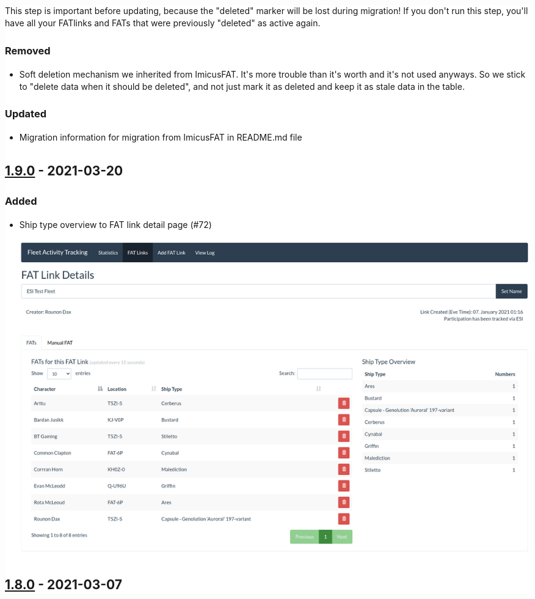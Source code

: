 This step is important before updating, because the "deleted" marker will be lost
during migration! If you don't run this step, you'll have all your FATlinks and FATs
that were previously "deleted" as active again.

### Removed

- Soft deletion mechanism we inherited from ImicusFAT. It's more trouble than it's worth
  and it's not used anyways. So we stick to "delete data when it should be deleted",
  and not just mark it as deleted and keep it as stale data in the table.

### Updated

- Migration information for migration from ImicusFAT in README.md file

## [1.9.0] - 2021-03-20

### Added

- Ship type overview to FAT link detail page (#72)

  ![Ship Type Overview](docs/images/changelog/1.9.0/ship-type-overview.png "Ship Type Overview")

## [1.8.0] - 2021-03-07


[#251]: https://github.com/ppfeufer/allianceauth-afat/issues/251 "FATs by Weekday for Corp are off by one day"
[0.3.5]: https://github.com/ppfeufer/allianceauth-afat/compare/v0.0.2...v0.3.5 "v0.3.5"
[0.4.0]: https://github.com/ppfeufer/allianceauth-afat/compare/v0.3.5...v0.4.0 "v0.4.0"
[1.0.0]: https://github.com/ppfeufer/allianceauth-afat/compare/v0.4.0...v1.0.0 "v1.0.0"
[1.0.0a1]: https://github.com/ppfeufer/allianceauth-afat/compare/v0.4.0...v1.0.0a1 "v1.0.0a1"
[1.1.0]: https://github.com/ppfeufer/allianceauth-afat/compare/v1.0.0...v1.1.0 "v1.1.0"
[1.10.0]: https://github.com/ppfeufer/allianceauth-afat/compare/v1.9.0...v1.10.0 "v1.10.0"
[1.2.0]: https://github.com/ppfeufer/allianceauth-afat/compare/v1.1.0...v1.2.0 "v1.2.0"
[1.3.0]: https://github.com/ppfeufer/allianceauth-afat/compare/v1.1.0...v1.3.0 "v1.3.0"
[1.3.1]: https://github.com/ppfeufer/allianceauth-afat/compare/v1.3.0...v1.3.1 "v1.3.1"
[1.3.2]: https://github.com/ppfeufer/allianceauth-afat/compare/v1.3.1...v1.3.2 "v1.3.2"
[1.3.3]: https://github.com/ppfeufer/allianceauth-afat/compare/v1.3.2...v1.3.3 "v1.3.3"
[1.3.4]: https://github.com/ppfeufer/allianceauth-afat/compare/v1.3.3...v1.3.4 "v1.3.4"
[1.4.0]: https://github.com/ppfeufer/allianceauth-afat/compare/v1.3.4...v1.4.0 "v1.4.0"
[1.4.1]: https://github.com/ppfeufer/allianceauth-afat/compare/v1.4.0...v1.4.1 "v1.4.1"
[1.4.2]: https://github.com/ppfeufer/allianceauth-afat/compare/v1.4.1...v1.4.2 "v1.4.2"
[1.4.3]: https://github.com/ppfeufer/allianceauth-afat/compare/v1.4.2...v1.4.3 "v1.4.3"
[1.4.4]: https://github.com/ppfeufer/allianceauth-afat/compare/v1.4.3...v1.4.4 "v1.4.4"
[1.4.5]: https://github.com/ppfeufer/allianceauth-afat/compare/v1.4.4...v1.4.5 "v1.4.5"
[1.5.0]: https://github.com/ppfeufer/allianceauth-afat/compare/v1.4.5...v1.5.0 "v1.5.0"
[1.5.1]: https://github.com/ppfeufer/allianceauth-afat/compare/v1.5.0...v1.5.1 "v1.5.1"
[1.5.2]: https://github.com/ppfeufer/allianceauth-afat/compare/v1.5.1...v1.5.2 "v1.5.2"
[1.5.3]: https://github.com/ppfeufer/allianceauth-afat/compare/v1.5.2...v1.5.3 "v1.5.3"
[1.6.0]: https://github.com/ppfeufer/allianceauth-afat/compare/v1.5.3...v1.6.0 "v1.6.0"
[1.7.0]: https://github.com/ppfeufer/allianceauth-afat/compare/v1.6.0...v1.7.0 "v1.7.0"
[1.8.0]: https://github.com/ppfeufer/allianceauth-afat/compare/v1.7.0...v1.8.0 "v1.8.0"
[1.9.0]: https://github.com/ppfeufer/allianceauth-afat/compare/v1.8.0...v1.9.0 "v1.9.0"
[2.0.0]: https://github.com/ppfeufer/allianceauth-afat/compare/v1.10.0...v2.0.0 "v2.0.0"
[2.0.1]: https://github.com/ppfeufer/allianceauth-afat/compare/v2.0.0...v2.0.1 "v2.0.1"
[2.1.0]: https://github.com/ppfeufer/allianceauth-afat/compare/v2.0.1...v2.1.0 "v2.1.0"
[2.1.1]: https://github.com/ppfeufer/allianceauth-afat/compare/v2.1.0...v2.1.1 "v2.1.1"
[2.10.0]: https://github.com/ppfeufer/allianceauth-afat/compare/v2.9.7...v2.10.0 "v2.10.0"
[2.10.1]: https://github.com/ppfeufer/allianceauth-afat/compare/v2.10.0...v2.10.1 "v2.10.1"
[2.10.2]: https://github.com/ppfeufer/allianceauth-afat/compare/v2.10.1...v2.10.2 "v2.10.2"
[2.11.0]: https://github.com/ppfeufer/allianceauth-afat/compare/v2.10.2...v2.11.0 "v2.11.0"
[2.11.1]: https://github.com/ppfeufer/allianceauth-afat/compare/v2.11.0...v2.11.1 "v2.11.1"
[2.11.2]: https://github.com/ppfeufer/allianceauth-afat/compare/v2.11.1...v2.11.2 "v2.11.2"
[2.11.3]: https://github.com/ppfeufer/allianceauth-afat/compare/v2.11.2...v2.11.3 "v2.11.3"
[2.12.0]: https://github.com/ppfeufer/allianceauth-afat/compare/v2.11.3...v2.12.0 "v2.12.0"
[2.12.1]: https://github.com/ppfeufer/allianceauth-afat/compare/v2.12.0...v2.12.1 "v2.12.1"
[2.12.2]: https://github.com/ppfeufer/allianceauth-afat/compare/v2.12.1...v2.12.2 "v2.12.2"
[2.12.3]: https://github.com/ppfeufer/allianceauth-afat/compare/v2.12.2...v2.12.3 "v2.12.3"
[2.13.0]: https://github.com/ppfeufer/allianceauth-afat/compare/v2.12.3...v2.13.0 "v2.13.0"
[2.2.0]: https://github.com/ppfeufer/allianceauth-afat/compare/v2.1.1...v2.2.0 "v2.2.0"
[2.2.1]: https://github.com/ppfeufer/allianceauth-afat/compare/v2.2.0...v2.2.1 "v2.2.1"
[2.2.10]: https://github.com/ppfeufer/allianceauth-afat/compare/v2.2.9...v2.2.10 "v2.2.10"
[2.2.11]: https://github.com/ppfeufer/allianceauth-afat/compare/v2.2.10...v2.2.11 "v2.2.11"
[2.2.12]: https://github.com/ppfeufer/allianceauth-afat/compare/v2.2.11...v2.2.12 "v2.2.12"
[2.2.13]: https://github.com/ppfeufer/allianceauth-afat/compare/v2.2.12...v2.2.13 "v2.2.13"
[2.2.14]: https://github.com/ppfeufer/allianceauth-afat/compare/v2.2.13...v2.2.14 "v2.2.14"
[2.2.15]: https://github.com/ppfeufer/allianceauth-afat/compare/v2.2.14...v2.2.15 "v2.2.15"
[2.2.16]: https://github.com/ppfeufer/allianceauth-afat/compare/v2.2.15...v2.2.16 "v2.2.16"
[2.2.17]: https://github.com/ppfeufer/allianceauth-afat/compare/v2.2.16...v2.2.17 "v2.2.17"
[2.2.18]: https://github.com/ppfeufer/allianceauth-afat/compare/v2.2.17...v2.2.18 "v2.2.18"
[2.2.19]: https://github.com/ppfeufer/allianceauth-afat/compare/v2.2.18...v2.2.19 "v2.2.19"
[2.2.2]: https://github.com/ppfeufer/allianceauth-afat/compare/v2.2.1...v2.2.2 "v2.2.2"
[2.2.20]: https://github.com/ppfeufer/allianceauth-afat/compare/v2.2.19...v2.2.20 "v2.2.20"
[2.2.3]: https://github.com/ppfeufer/allianceauth-afat/compare/v2.2.2...v2.2.3 "v2.2.3"
[2.2.4]: https://github.com/ppfeufer/allianceauth-afat/compare/v2.2.3...v2.2.4 "v2.2.4"
[2.2.5]: https://github.com/ppfeufer/allianceauth-afat/compare/v2.2.4...v2.2.5 "v2.2.5"
[2.2.6]: https://github.com/ppfeufer/allianceauth-afat/compare/v2.2.5...v2.2.6 "v2.2.6"
[2.2.7]: https://github.com/ppfeufer/allianceauth-afat/compare/v2.2.6...v2.2.7 "v2.2.7"
[2.2.8]: https://github.com/ppfeufer/allianceauth-afat/compare/v2.2.7...v2.2.8 "v2.2.8"
[2.2.9]: https://github.com/ppfeufer/allianceauth-afat/compare/v2.2.8...v2.2.9 "v2.2.9"
[2.3.0]: https://github.com/ppfeufer/allianceauth-afat/compare/v2.2.20...v2.3.0 "v2.3.0"
[2.3.1]: https://github.com/ppfeufer/allianceauth-afat/compare/v2.3.0...v2.3.1 "v2.3.1"
[2.3.2]: https://github.com/ppfeufer/allianceauth-afat/compare/v2.3.1...v2.3.2 "v2.3.2"
[2.3.3]: https://github.com/ppfeufer/allianceauth-afat/compare/v2.3.2...v2.3.3 "v2.3.3"
[2.4.0]: https://github.com/ppfeufer/allianceauth-afat/compare/v2.3.3...v2.4.0 "v2.4.0"
[2.5.0]: https://github.com/ppfeufer/allianceauth-afat/compare/v2.4.0...v2.5.0 "v2.5.0"
[2.6.0]: https://github.com/ppfeufer/allianceauth-afat/compare/v2.5.0...v2.6.0 "v2.6.0"
[2.7.0]: https://github.com/ppfeufer/allianceauth-afat/compare/v2.6.0...v2.7.0 "v2.7.0"
[2.8.0]: https://github.com/ppfeufer/allianceauth-afat/compare/v2.7.0...v2.8.0 "v2.8.0"
[2.8.1]: https://github.com/ppfeufer/allianceauth-afat/compare/v2.8.0...v2.8.1 "v2.8.1"
[2.8.2]: https://github.com/ppfeufer/allianceauth-afat/compare/v2.8.1...v2.8.2 "v2.8.2"
[2.8.3]: https://github.com/ppfeufer/allianceauth-afat/compare/v2.8.2...v2.8.3 "v2.8.3"
[2.8.4]: https://github.com/ppfeufer/allianceauth-afat/compare/v2.8.3...v2.8.4 "v2.8.4"
[2.8.5]: https://github.com/ppfeufer/allianceauth-afat/compare/v2.8.4...v2.8.5 "v2.8.5"
[2.8.6]: https://github.com/ppfeufer/allianceauth-afat/compare/v2.8.5...v2.8.6 "v2.8.6"
[2.9.0]: https://github.com/ppfeufer/allianceauth-afat/compare/v2.8.6...v2.9.0 "v2.9.0"
[2.9.1]: https://github.com/ppfeufer/allianceauth-afat/compare/v2.9.0...v2.9.1 "v2.9.1"
[2.9.2]: https://github.com/ppfeufer/allianceauth-afat/compare/v2.9.1...v2.9.2 "v2.9.2"
[2.9.3]: https://github.com/ppfeufer/allianceauth-afat/compare/v2.9.2...v2.9.3 "v2.9.3"
[2.9.4]: https://github.com/ppfeufer/allianceauth-afat/compare/v2.9.3...v2.9.4 "v2.9.4"
[2.9.5]: https://github.com/ppfeufer/allianceauth-afat/compare/v2.9.4...v2.9.5 "v2.9.5"
[2.9.6]: https://github.com/ppfeufer/allianceauth-afat/compare/v2.9.5...v2.9.6 "v2.9.6"
[2.9.7]: https://github.com/ppfeufer/allianceauth-afat/compare/v2.9.6...v2.9.7 "v2.9.7"
[3.0.0]: https://github.com/ppfeufer/allianceauth-afat/compare/v2.13.0...v3.0.0 "v3.0.0"
[3.0.0-beta.1]: https://github.com/ppfeufer/allianceauth-afat/compare/v2.13.0...v3.0.0-beta.1 "v3.0.0-beta.1"
[3.0.0-beta.2]: https://github.com/ppfeufer/allianceauth-afat/compare/v3.0.0-beta.1...v3.0.0-beta.2 "v3.0.0-beta.2"
[3.0.0-beta.3]: https://github.com/ppfeufer/allianceauth-afat/compare/v3.0.0-beta.2...v3.0.0-beta.3 "v3.0.0-beta.3"
[3.0.1]: https://github.com/ppfeufer/allianceauth-afat/compare/v3.0.0...v3.0.1 "v3.0.1"
[3.0.2]: https://github.com/ppfeufer/allianceauth-afat/compare/v3.0.1...v3.0.2 "v3.0.2"
[3.1.0]: https://github.com/ppfeufer/allianceauth-afat/compare/v3.0.2...v3.1.0 "v3.1.0"
[3.10.0]: https://github.com/ppfeufer/allianceauth-afat/compare/v3.9.1...v3.10.0 "v3.10.0"
[3.11.0]: https://github.com/ppfeufer/allianceauth-afat/compare/v3.10.0...v3.11.0 "v3.11.0"
[3.11.1]: https://github.com/ppfeufer/allianceauth-afat/compare/v3.11.0...v3.11.1 "v3.11.1"
[3.12.0]: https://github.com/ppfeufer/allianceauth-afat/compare/v3.11.1...v3.12.0 "v3.12.0"
[3.12.1]: https://github.com/ppfeufer/allianceauth-afat/compare/v3.12.0...v3.12.1 "v3.12.1"
[3.12.2]: https://github.com/ppfeufer/allianceauth-afat/compare/v3.12.1...v3.12.2 "v3.12.2"
[3.12.3]: https://github.com/ppfeufer/allianceauth-afat/compare/v3.12.2...v3.12.3 "v3.12.3"
[3.2.0]: https://github.com/ppfeufer/allianceauth-afat/compare/v3.1.0...v3.2.0 "v3.2.0"
[3.3.0]: https://github.com/ppfeufer/allianceauth-afat/compare/v3.2.0...v3.3.0 "v3.3.0"
[3.4.0]: https://github.com/ppfeufer/allianceauth-afat/compare/v3.3.0...v3.4.0 "v3.4.0"
[3.5.0]: https://github.com/ppfeufer/allianceauth-afat/compare/v3.4.0...v3.5.0 "v3.5.0"
[3.5.1]: https://github.com/ppfeufer/allianceauth-afat/compare/v3.5.0...v3.5.1 "v3.5.1"
[3.5.2]: https://github.com/ppfeufer/allianceauth-afat/compare/v3.5.1...v3.5.2 "v3.5.2"
[3.5.3]: https://github.com/ppfeufer/allianceauth-afat/compare/v3.5.2...v3.5.3 "v3.5.3"
[3.5.4]: https://github.com/ppfeufer/allianceauth-afat/compare/v3.5.3...v3.5.4 "v3.5.4"
[3.5.5]: https://github.com/ppfeufer/allianceauth-afat/compare/v3.5.4...v3.5.5 "v3.5.5"
[3.6.0]: https://github.com/ppfeufer/allianceauth-afat/compare/v3.5.5...v3.6.0 "v3.6.0"
[3.6.1]: https://github.com/ppfeufer/allianceauth-afat/compare/v3.6.0...v3.6.1 "v3.6.1"
[3.7.0]: https://github.com/ppfeufer/allianceauth-afat/compare/v3.6.1...v3.7.0 "v3.7.0"
[3.7.1]: https://github.com/ppfeufer/allianceauth-afat/compare/v3.7.0...v3.7.1 "v3.7.1"
[3.7.2]: https://github.com/ppfeufer/allianceauth-afat/compare/v3.7.1...v3.7.2 "v3.7.2"
[3.8.0]: https://github.com/ppfeufer/allianceauth-afat/compare/v3.7.2...v3.8.0 "v3.8.0"
[3.8.0-beta.1]: https://github.com/ppfeufer/allianceauth-afat/compare/v3.7.1...v3.8.0-beta.1 "v3.8.0-beta.1"
[3.8.0-beta.2]: https://github.com/ppfeufer/allianceauth-afat/compare/v3.8.0-beta.1...v3.8.0-beta.2 "v3.8.0-beta.2"
[3.8.0-beta.3]: https://github.com/ppfeufer/allianceauth-afat/compare/v3.8.0-beta.2...v3.8.0-beta.3 "v3.8.0-beta.3"
[3.8.0-beta.4]: https://github.com/ppfeufer/allianceauth-afat/compare/v3.8.0-beta.3...v3.8.0-beta.4 "v3.8.0-beta.4"
[3.8.0-beta.5]: https://github.com/ppfeufer/allianceauth-afat/compare/v3.8.0-beta.4...v3.8.0-beta.5 "v3.8.0-beta.5"
[3.8.1]: https://github.com/ppfeufer/allianceauth-afat/compare/v3.8.0...v3.8.1 "v3.8.1"
[3.8.2]: https://github.com/ppfeufer/allianceauth-afat/compare/v3.8.1...v3.8.2 "v3.8.2"
[3.9.0]: https://github.com/ppfeufer/allianceauth-afat/compare/v3.8.2...v3.9.0 "v3.9.0"
[3.9.1]: https://github.com/ppfeufer/allianceauth-afat/compare/v3.9.0...v3.9.1 "v3.9.1"
[4.0.0-beta.1]: https://github.com/ppfeufer/allianceauth-afat/compare/v3.12.3...v4.0.0-beta.1 "v4.0.0-beta.1"
[4.0.0-beta.2]: https://github.com/ppfeufer/allianceauth-afat/compare/v3.12.3...v4.0.0-beta.2 "v4.0.0-beta.2"
[in development]: https://github.com/ppfeufer/allianceauth-afat/compare/v3.12.3...HEAD "In Development"
[keep a changelog]: http://keepachangelog.com/ "Keep a Changelog"
[semantic versioning]: http://semver.org/ "Semantic Versioning"